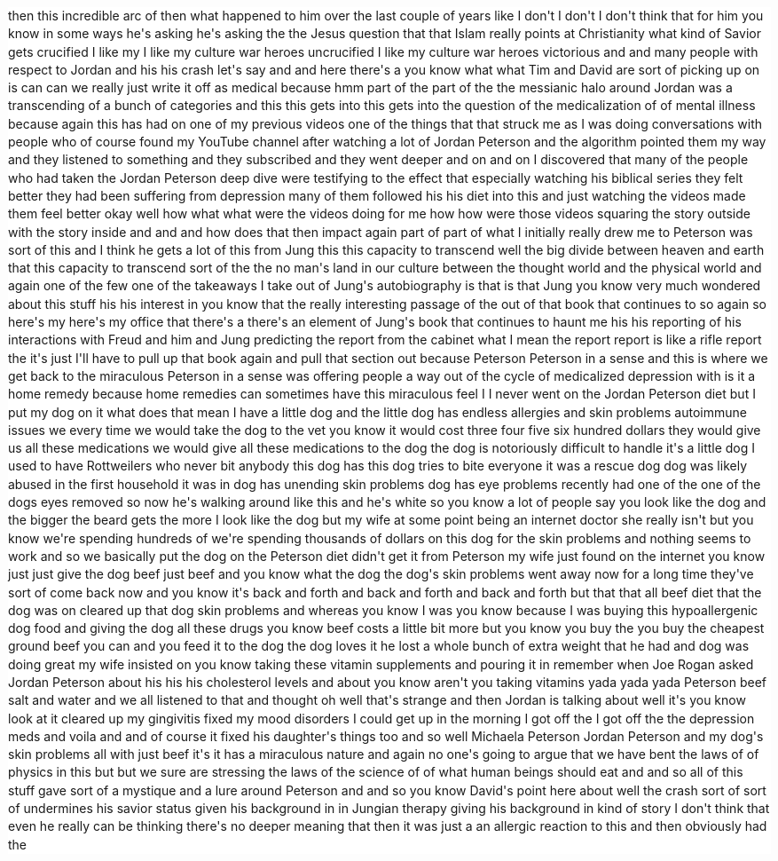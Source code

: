 then this incredible arc of then what happened to him over the last couple of years like I don't I don't I don't think that for him you know in some ways he's asking he's asking the the Jesus question that that Islam really points at Christianity what kind of Savior gets crucified I like my I like my culture war heroes uncrucified I like my culture war heroes victorious and and many people with respect to Jordan and his his crash let's say and and here there's a you know what what Tim and David are sort of picking up on is can can we really just write it off as medical because hmm part of the part of the the messianic halo around Jordan was a transcending of a bunch of categories and this this gets into this gets into the question of the medicalization of of mental illness because again this has had on one of my previous videos one of the things that that struck me as I was doing conversations with people who of course found my YouTube channel after watching a lot of Jordan Peterson and the algorithm pointed them my way and they listened to something and they subscribed and they went deeper and on and on I discovered that many of the people who had taken the Jordan Peterson deep dive were testifying to the effect that especially watching his biblical series they felt better they had been suffering from depression many of them followed his his diet into this and just watching the videos made them feel better okay well how what what were the videos doing for me how how were those videos squaring the story outside with the story inside and and and how does that then impact again part of part of what I initially really drew me to Peterson was sort of this and I think he gets a lot of this from Jung this this capacity to transcend well the big divide between heaven and earth that this capacity to transcend sort of the the no man's land in our culture between the thought world and the physical world and again one of the few one of the takeaways I take out of Jung's autobiography is that is that Jung you know very much wondered about this stuff his his interest in you know that the really interesting passage of the out of that book that continues to so again so here's my here's my office that there's a there's an element of Jung's book that continues to haunt me his his reporting of his interactions with Freud and him and Jung predicting the report from the cabinet what I mean the report report is like a rifle report the it's just I'll have to pull up that book again and pull that section out because Peterson Peterson in a sense and this is where we get back to the miraculous Peterson in a sense was offering people a way out of the cycle of medicalized depression with is it a home remedy because home remedies can sometimes have this miraculous feel I I never went on the Jordan Peterson diet but I put my dog on it what does that mean I have a little dog and the little dog has endless allergies and skin problems autoimmune issues we every time we would take the dog to the vet you know it would cost three four five six hundred dollars they would give us all these medications we would give all these medications to the dog the dog is notoriously difficult to handle it's a little dog I used to have Rottweilers who never bit anybody this dog has this dog tries to bite everyone it was a rescue dog dog was likely abused in the first household it was in dog has unending skin problems dog has eye problems recently had one of the one of the dogs eyes removed so now he's walking around like this and he's white so you know a lot of people say you look like the dog and the bigger the beard gets the more I look like the dog but my wife at some point being an internet doctor she really isn't but you know we're spending hundreds of we're spending thousands of dollars on this dog for the skin problems and nothing seems to work and so we basically put the dog on the Peterson diet didn't get it from Peterson my wife just found on the internet you know just just give the dog beef just beef and you know what the dog the dog's skin problems went away now for a long time they've sort of come back now and you know it's back and forth and back and forth and back and forth but that that all beef diet that the dog was on cleared up that dog skin problems and whereas you know I was you know because I was buying this hypoallergenic dog food and giving the dog all these drugs you know beef costs a little bit more but you know you buy the you buy the cheapest ground beef you can and you feed it to the dog the dog loves it he lost a whole bunch of extra weight that he had and dog was doing great my wife insisted on you know taking these vitamin supplements and pouring it in remember when Joe Rogan asked Jordan Peterson about his his his cholesterol levels and about you know aren't you taking vitamins yada yada yada Peterson beef salt and water and we all listened to that and thought oh well that's strange and then Jordan is talking about well it's you know look at it cleared up my gingivitis fixed my mood disorders I could get up in the morning I got off the I got off the the depression meds and voila and and of course it fixed his daughter's things too and so well Michaela Peterson Jordan Peterson and my dog's skin problems all with just beef it's it has a miraculous nature and again no one's going to argue that we have bent the laws of of physics in this but but we sure are stressing the laws of the science of of what human beings should eat and and so all of this stuff gave sort of a mystique and a lure around Peterson and and so you know David's point here about well the crash sort of sort of undermines his savior status given his background in in Jungian therapy giving his background in kind of story I don't think that even he really can be thinking there's no deeper meaning that then it was just a an allergic reaction to this and then obviously had the